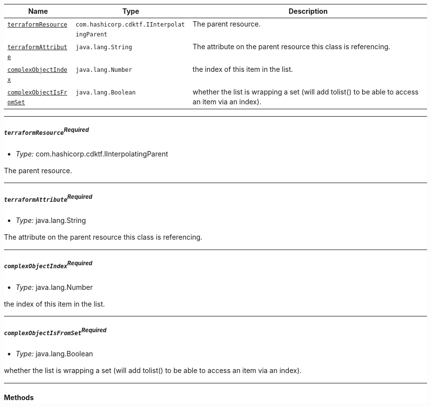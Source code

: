 | **Name** | **Type** | **Description** |
| --- | --- | --- |
| <code><a href="#@cdktf/provider-opentelekomcloud.cfwDomainNameGroupV1.CfwDomainNameGroupV1DomainNamesOutputReference.Initializer.parameter.terraformResource">terraformResource</a></code> | <code>com.hashicorp.cdktf.IInterpolatingParent</code> | The parent resource. |
| <code><a href="#@cdktf/provider-opentelekomcloud.cfwDomainNameGroupV1.CfwDomainNameGroupV1DomainNamesOutputReference.Initializer.parameter.terraformAttribute">terraformAttribute</a></code> | <code>java.lang.String</code> | The attribute on the parent resource this class is referencing. |
| <code><a href="#@cdktf/provider-opentelekomcloud.cfwDomainNameGroupV1.CfwDomainNameGroupV1DomainNamesOutputReference.Initializer.parameter.complexObjectIndex">complexObjectIndex</a></code> | <code>java.lang.Number</code> | the index of this item in the list. |
| <code><a href="#@cdktf/provider-opentelekomcloud.cfwDomainNameGroupV1.CfwDomainNameGroupV1DomainNamesOutputReference.Initializer.parameter.complexObjectIsFromSet">complexObjectIsFromSet</a></code> | <code>java.lang.Boolean</code> | whether the list is wrapping a set (will add tolist() to be able to access an item via an index). |

---

##### `terraformResource`<sup>Required</sup> <a name="terraformResource" id="@cdktf/provider-opentelekomcloud.cfwDomainNameGroupV1.CfwDomainNameGroupV1DomainNamesOutputReference.Initializer.parameter.terraformResource"></a>

- *Type:* com.hashicorp.cdktf.IInterpolatingParent

The parent resource.

---

##### `terraformAttribute`<sup>Required</sup> <a name="terraformAttribute" id="@cdktf/provider-opentelekomcloud.cfwDomainNameGroupV1.CfwDomainNameGroupV1DomainNamesOutputReference.Initializer.parameter.terraformAttribute"></a>

- *Type:* java.lang.String

The attribute on the parent resource this class is referencing.

---

##### `complexObjectIndex`<sup>Required</sup> <a name="complexObjectIndex" id="@cdktf/provider-opentelekomcloud.cfwDomainNameGroupV1.CfwDomainNameGroupV1DomainNamesOutputReference.Initializer.parameter.complexObjectIndex"></a>

- *Type:* java.lang.Number

the index of this item in the list.

---

##### `complexObjectIsFromSet`<sup>Required</sup> <a name="complexObjectIsFromSet" id="@cdktf/provider-opentelekomcloud.cfwDomainNameGroupV1.CfwDomainNameGroupV1DomainNamesOutputReference.Initializer.parameter.complexObjectIsFromSet"></a>

- *Type:* java.lang.Boolean

whether the list is wrapping a set (will add tolist() to be able to access an item via an index).

---

#### Methods <a name="Methods" id="Methods"></a>
